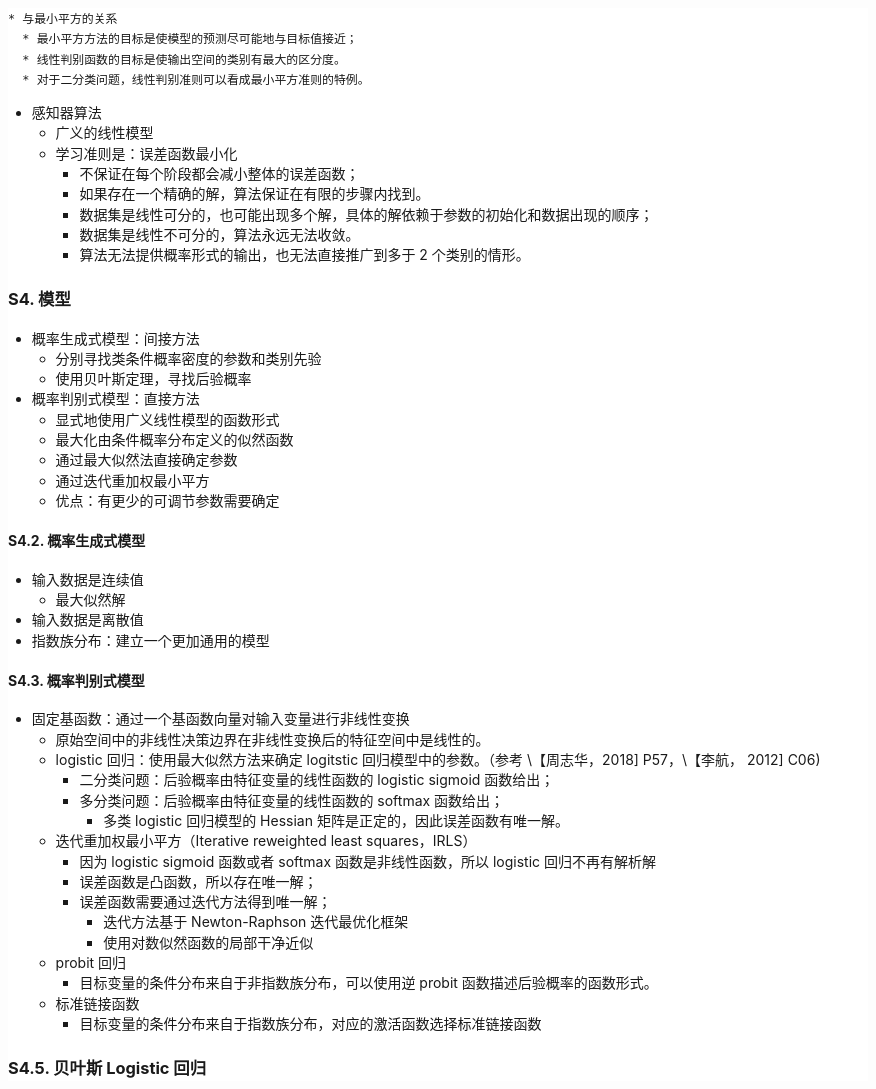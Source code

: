     * 与最小平方的关系
      * 最小平方方法的目标是使模型的预测尽可能地与目标值接近；
      * 线性判别函数的目标是使输出空间的类别有最大的区分度。
      * 对于二分类问题，线性判别准则可以看成最小平方准则的特例。
  * 感知器算法
    * 广义的线性模型
    * 学习准则是：误差函数最小化
      * 不保证在每个阶段都会减小整体的误差函数；
      * 如果存在一个精确的解，算法保证在有限的步骤内找到。
      * 数据集是线性可分的，也可能出现多个解，具体的解依赖于参数的初始化和数据出现的顺序；
      * 数据集是线性不可分的，算法永远无法收敛。
      * 算法无法提供概率形式的输出，也无法直接推广到多于 2 个类别的情形。

### S4. 模型

* 概率生成式模型：间接方法
  * 分别寻找类条件概率密度的参数和类别先验
  * 使用贝叶斯定理，寻找后验概率
* 概率判别式模型：直接方法
  * 显式地使用广义线性模型的函数形式
  * 最大化由条件概率分布定义的似然函数
  * 通过最大似然法直接确定参数
  * 通过迭代重加权最小平方
  * 优点：有更少的可调节参数需要确定

#### S4.2. 概率生成式模型

* 输入数据是连续值
  * 最大似然解
* 输入数据是离散值
* 指数族分布：建立一个更加通用的模型

#### S4.3. 概率判别式模型

* 固定基函数：通过一个基函数向量对输入变量进行非线性变换
  * 原始空间中的非线性决策边界在非线性变换后的特征空间中是线性的。
  * logistic 回归：使用最大似然方法来确定 logitstic 回归模型中的参数。（参考 \【周志华，2018] P57，\【李航， 2012] C06)
    * 二分类问题：后验概率由特征变量的线性函数的 logistic sigmoid 函数给出；
    * 多分类问题：后验概率由特征变量的线性函数的 softmax 函数给出；
      * 多类 logistic 回归模型的 Hessian 矩阵是正定的，因此误差函数有唯一解。
  * 迭代重加权最小平方（Iterative reweighted least squares，IRLS）
    * 因为 logistic sigmoid 函数或者 softmax 函数是非线性函数，所以 logistic 回归不再有解析解
    * 误差函数是凸函数，所以存在唯一解；
    * 误差函数需要通过迭代方法得到唯一解；
      * 迭代方法基于 Newton-Raphson 迭代最优化框架
      * 使用对数似然函数的局部干净近似
  * probit 回归
    * 目标变量的条件分布来自于非指数族分布，可以使用逆 probit 函数描述后验概率的函数形式。
  * 标准链接函数
    * 目标变量的条件分布来自于指数族分布，对应的激活函数选择标准链接函数

### S4.5. 贝叶斯 Logistic 回归
